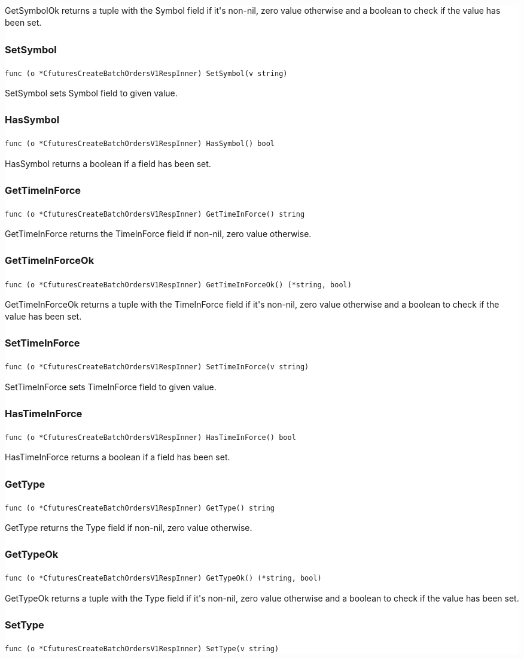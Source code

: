 GetSymbolOk returns a tuple with the Symbol field if it's non-nil, zero value otherwise
and a boolean to check if the value has been set.

### SetSymbol

`func (o *CfuturesCreateBatchOrdersV1RespInner) SetSymbol(v string)`

SetSymbol sets Symbol field to given value.

### HasSymbol

`func (o *CfuturesCreateBatchOrdersV1RespInner) HasSymbol() bool`

HasSymbol returns a boolean if a field has been set.

### GetTimeInForce

`func (o *CfuturesCreateBatchOrdersV1RespInner) GetTimeInForce() string`

GetTimeInForce returns the TimeInForce field if non-nil, zero value otherwise.

### GetTimeInForceOk

`func (o *CfuturesCreateBatchOrdersV1RespInner) GetTimeInForceOk() (*string, bool)`

GetTimeInForceOk returns a tuple with the TimeInForce field if it's non-nil, zero value otherwise
and a boolean to check if the value has been set.

### SetTimeInForce

`func (o *CfuturesCreateBatchOrdersV1RespInner) SetTimeInForce(v string)`

SetTimeInForce sets TimeInForce field to given value.

### HasTimeInForce

`func (o *CfuturesCreateBatchOrdersV1RespInner) HasTimeInForce() bool`

HasTimeInForce returns a boolean if a field has been set.

### GetType

`func (o *CfuturesCreateBatchOrdersV1RespInner) GetType() string`

GetType returns the Type field if non-nil, zero value otherwise.

### GetTypeOk

`func (o *CfuturesCreateBatchOrdersV1RespInner) GetTypeOk() (*string, bool)`

GetTypeOk returns a tuple with the Type field if it's non-nil, zero value otherwise
and a boolean to check if the value has been set.

### SetType

`func (o *CfuturesCreateBatchOrdersV1RespInner) SetType(v string)`
